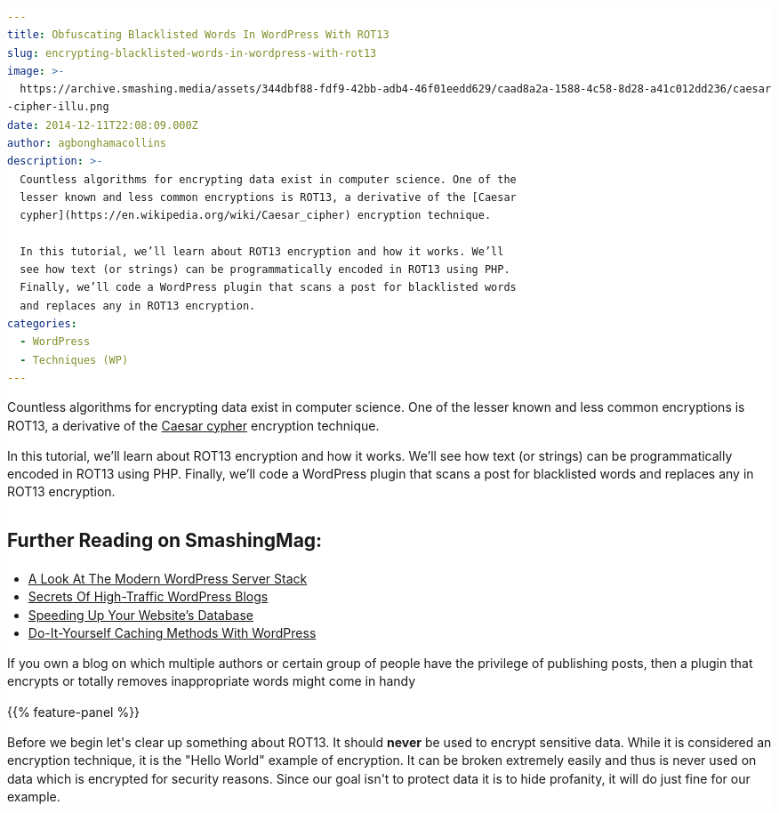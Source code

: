 ```yaml
---
title: Obfuscating Blacklisted Words In WordPress With ROT13
slug: encrypting-blacklisted-words-in-wordpress-with-rot13
image: >-
  https://archive.smashing.media/assets/344dbf88-fdf9-42bb-adb4-46f01eedd629/caad8a2a-1588-4c58-8d28-a41c012dd236/caesar-cipher-illu.png
date: 2014-12-11T22:08:09.000Z
author: agbonghamacollins
description: >-
  Countless algorithms for encrypting data exist in computer science. One of the
  lesser known and less common encryptions is ROT13, a derivative of the [Caesar
  cypher](https://en.wikipedia.org/wiki/Caesar_cipher) encryption technique.

  In this tutorial, we’ll learn about ROT13 encryption and how it works. We’ll
  see how text (or strings) can be programmatically encoded in ROT13 using PHP.
  Finally, we’ll code a WordPress plugin that scans a post for blacklisted words
  and replaces any in ROT13 encryption.
categories:
  - WordPress
  - Techniques (WP)
---
```

Countless algorithms for encrypting data exist in computer science. One of the lesser known and less common encryptions is ROT13, a derivative of the <a href="https://en.wikipedia.org/wiki/Caesar_cipher">Caesar cypher</a> encryption technique.

In this tutorial, we’ll learn about ROT13 encryption and how it works. We’ll see how text (or strings) can be programmatically encoded in ROT13 using PHP. Finally, we’ll code a WordPress plugin that scans a post for blacklisted words and replaces any in ROT13 encryption.</p>

## <span class="rh">Further Reading</span> on SmashingMag:

*   [A Look At The Modern WordPress Server Stack](https://www.smashingmagazine.com/2016/05/modern-wordpress-server-stack/)
*   [Secrets Of High-Traffic WordPress Blogs](https://www.smashingmagazine.com/2012/09/secrets-high-traffic-wordpress-blogs/)
*   [Speeding Up Your Website’s Database](https://www.smashingmagazine.com/2011/03/speeding-up-your-websites-database/)
*   [<span class="headline">Do-It-Yourself Caching Methods With WordPress</span>](https://www.smashingmagazine.com/2012/06/diy-caching-methods-wordpress/)

If you own a blog on which multiple authors or certain group of people have the privilege of publishing posts, then a plugin that encrypts or totally removes inappropriate words might come in handy

{{% feature-panel %}}

Before we begin let's clear up something about ROT13. It should <strong>never</strong> be used to encrypt sensitive data. While it is considered an encryption technique, it is the "Hello World" example of encryption. It can be broken extremely easily and thus is never used on data which is encrypted for security reasons. Since our goal isn't to protect data it is to hide profanity, it will do just fine for our example.</p>

